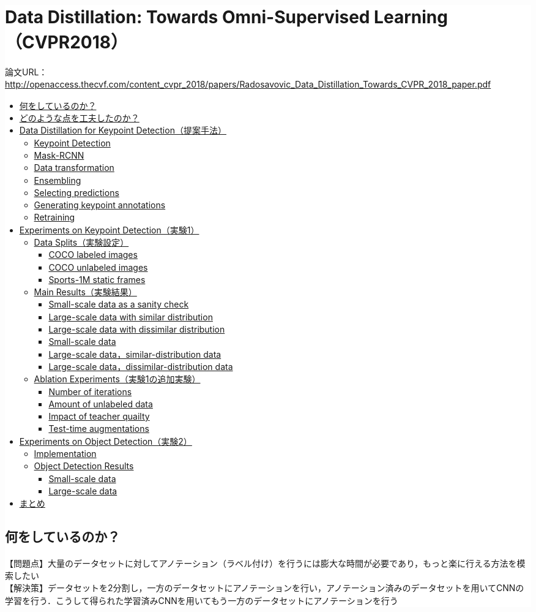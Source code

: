 # Data Distillation: Towards Omni-Supervised Learning（CVPR2018）  
論文URL：http://openaccess.thecvf.com/content_cvpr_2018/papers/Radosavovic_Data_Distillation_Towards_CVPR_2018_paper.pdf





- [何をしているのか？](#%E4%BD%95%E3%82%92%E3%81%97%E3%81%A6%E3%81%84%E3%82%8B%E3%81%AE%E3%81%8B)
- [どのような点を工夫したのか？](#%E3%81%A9%E3%81%AE%E3%82%88%E3%81%86%E3%81%AA%E7%82%B9%E3%82%92%E5%B7%A5%E5%A4%AB%E3%81%97%E3%81%9F%E3%81%AE%E3%81%8B)
- [Data Distillation for Keypoint Detection（提案手法）](#data-distillation-for-keypoint-detection%E6%8F%90%E6%A1%88%E6%89%8B%E6%B3%95)
  - [Keypoint Detection](#keypoint-detection)
  - [Mask-RCNN](#mask-rcnn)
  - [Data transformation](#data-transformation)
  - [Ensembling](#ensembling)
  - [Selecting predictions](#selecting-predictions)
  - [Generating keypoint annotations](#generating-keypoint-annotations)
  - [Retraining](#retraining)
- [Experiments on Keypoint Detection（実験1）](#experiments-on-keypoint-detection%E5%AE%9F%E9%A8%931)
  - [Data Splits（実験設定）](#data-splits%E5%AE%9F%E9%A8%93%E8%A8%AD%E5%AE%9A)
    - [COCO labeled images](#coco-labeled-images)
    - [COCO unlabeled images](#coco-unlabeled-images)
    - [Sports-1M static frames](#sports-1m-static-frames)
  - [Main Results（実験結果）](#main-results%E5%AE%9F%E9%A8%93%E7%B5%90%E6%9E%9C)
    - [Small-scale data as a sanity check](#small-scale-data-as-a-sanity-check)
    - [Large-scale data with similar distribution](#large-scale-data-with-similar-distribution)
    - [Large-scale data with dissimilar distribution](#large-scale-data-with-dissimilar-distribution)
    - [Small-scale data](#small-scale-data)
    - [Large-scale data，similar-distribution data](#large-scale-datasimilar-distribution-data)
    - [Large-scale data，dissimilar-distribution data](#large-scale-datadissimilar-distribution-data)
  - [Ablation Experiments（実験1の追加実験）](#ablation-experiments%E5%AE%9F%E9%A8%931%E3%81%AE%E8%BF%BD%E5%8A%A0%E5%AE%9F%E9%A8%93)
    - [Number of iterations](#number-of-iterations)
    - [Amount of unlabeled data](#amount-of-unlabeled-data)
    - [Impact of teacher quailty](#impact-of-teacher-quailty)
    - [Test-time augmentations](#test-time-augmentations)
- [Experiments on Object Detection（実験2）](#experiments-on-object-detection%E5%AE%9F%E9%A8%932)
  - [Implementation](#implementation)
  - [Object Detection Results](#object-detection-results)
    - [Small-scale data](#small-scale-data-1)
    - [Large-scale data](#large-scale-data)
- [まとめ](#%E3%81%BE%E3%81%A8%E3%82%81)



## 何をしているのか？  
【問題点】大量のデータセットに対してアノテーション（ラベル付け）を行うには膨大な時間が必要であり，もっと楽に行える方法を模索したい  
【解決策】データセットを2分割し，一方のデータセットにアノテーションを行い，アノテーション済みのデータセットを用いてCNNの学習を行う．こうして得られた学習済みCNNを用いてもう一方のデータセットにアノテーションを行う  
